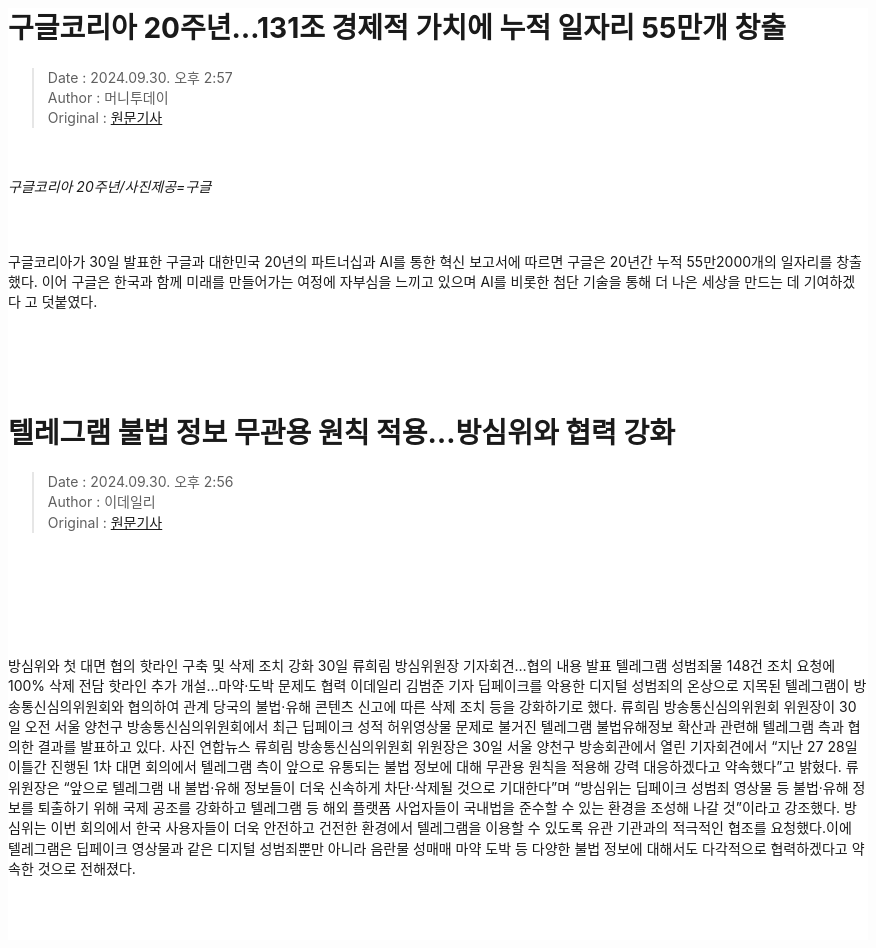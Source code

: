   
# 구글코리아 20주년…131조 경제적 가치에 누적 일자리 55만개 창출  
  
> Date : 2024.09.30. 오후 2:57  
> Author : 머니투데이  
> Original : [원문기사](https://n.news.naver.com/mnews/article/008/0005095383?sid=105)  
<br/>  
  
<img alt="구글코리아 20주년/사진제공=구글" class="_LAZY_LOADING _LAZY_LOADING_INIT_HIDE" src="https://imgnews.pstatic.net/image/008/2024/09/30/0005095383_001_20240930145710244.jpg?type=w647" id="img1" style="display: none;"></img><em class="img_desc">구글코리아 20주년/사진제공=구글</em>  
<br/><br/>  
  
구글코리아가 30일 발표한 구글과 대한민국 20년의 파트너십과 AI를 통한 혁신 보고서에 따르면 구글은 20년간 누적 55만2000개의 일자리를 창출했다.
이어 구글은 한국과 함께 미래를 만들어가는 여정에 자부심을 느끼고 있으며 AI를 비롯한 첨단 기술을 통해 더 나은 세상을 만드는 데 기여하겠다 고 덧붙였다.  
<br/><br/><br/>  

  
# 텔레그램 불법 정보 무관용 원칙 적용…방심위와 협력 강화  
  
> Date : 2024.09.30. 오후 2:56  
> Author : 이데일리  
> Original : [원문기사](https://n.news.naver.com/mnews/article/018/0005847503?sid=105)  
<br/>  
  
<img alt="" class="_LAZY_LOADING _LAZY_LOADING_INIT_HIDE" src="https://imgnews.pstatic.net/image/018/2024/09/30/0005847503_001_20240930145614107.jpg?type=w647" id="img1" style="display: none;"></img>  
<br/><br/>  
  
방심위와 첫 대면 협의 핫라인 구축 및 삭제 조치 강화 30일 류희림 방심위원장 기자회견…협의 내용 발표 텔레그램 성범죄물 148건 조치 요청에 100% 삭제 전담 핫라인 추가 개설…마약·도박 문제도 협력 이데일리 김범준 기자 딥페이크를 악용한 디지털 성범죄의 온상으로 지목된 텔레그램이 방송통신심의위원회와 협의하여 관계 당국의 불법·유해 콘텐츠 신고에 따른 삭제 조치 등을 강화하기로 했다.
류희림 방송통신심의위원회 위원장이 30일 오전 서울 양천구 방송통신심의위원회에서 최근 딥페이크 성적 허위영상물 문제로 불거진 텔레그램 불법유해정보 확산과 관련해 텔레그램 측과 협의한 결과를 발표하고 있다.
사진 연합뉴스 류희림 방송통신심의위원회 위원장은 30일 서울 양천구 방송회관에서 열린 기자회견에서 “지난 27 28일 이틀간 진행된 1차 대면 회의에서 텔레그램 측이 앞으로 유통되는 불법 정보에 대해 무관용 원칙을 적용해 강력 대응하겠다고 약속했다”고 밝혔다.
류 위원장은 “앞으로 텔레그램 내 불법·유해 정보들이 더욱 신속하게 차단·삭제될 것으로 기대한다”며 “방심위는 딥페이크 성범죄 영상물 등 불법·유해 정보를 퇴출하기 위해 국제 공조를 강화하고 텔레그램 등 해외 플랫폼 사업자들이 국내법을 준수할 수 있는 환경을 조성해 나갈 것”이라고 강조했다.
방심위는 이번 회의에서 한국 사용자들이 더욱 안전하고 건전한 환경에서 텔레그램을 이용할 수 있도록 유관 기관과의 적극적인 협조를 요청했다.이에 텔레그램은 딥페이크 영상물과 같은 디지털 성범죄뿐만 아니라 음란물 성매매 마약 도박 등 다양한 불법 정보에 대해서도 다각적으로 협력하겠다고 약속한 것으로 전해졌다.  
<br/><br/><br/>  

